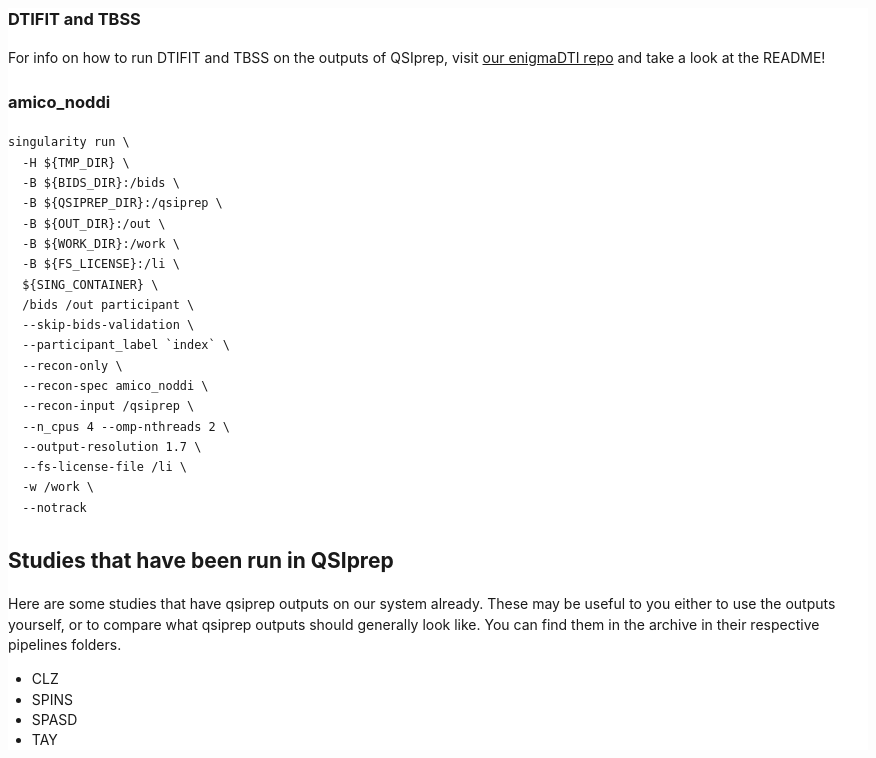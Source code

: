 ### DTIFIT and TBSS

For info on how to run DTIFIT and TBSS on the outputs of QSIprep, visit [our enigmaDTI repo](https://github.com/TIGRLab/enigmaDTI) and take a look at the README!

### amico_noddi

```
singularity run \
  -H ${TMP_DIR} \
  -B ${BIDS_DIR}:/bids \
  -B ${QSIPREP_DIR}:/qsiprep \
  -B ${OUT_DIR}:/out \
  -B ${WORK_DIR}:/work \
  -B ${FS_LICENSE}:/li \
  ${SING_CONTAINER} \
  /bids /out participant \
  --skip-bids-validation \
  --participant_label `index` \
  --recon-only \
  --recon-spec amico_noddi \
  --recon-input /qsiprep \
  --n_cpus 4 --omp-nthreads 2 \
  --output-resolution 1.7 \
  --fs-license-file /li \
  -w /work \
  --notrack
```

## Studies that have been run in QSIprep

Here are some studies that have qsiprep outputs on our system already. These may be useful to you either to use the outputs yourself, or to compare what qsiprep outputs should generally look like. You can find them in the archive in their respective pipelines folders.

 - CLZ
 - SPINS
 - SPASD
 - TAY
